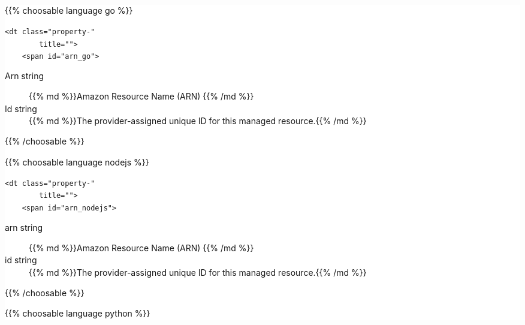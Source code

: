 {{% choosable language go %}}
<dl class="resources-properties">

    <dt class="property-"
            title="">
        <span id="arn_go">
<a href="#arn_go" style="color: inherit; text-decoration: inherit;">Arn</a>
</span>
        <span class="property-indicator"></span>
        <span class="property-type">string</span>
    </dt>
    <dd>{{% md %}}Amazon Resource Name (ARN)
{{% /md %}}</dd>
    <dt class="property-"
            title="">
        <span id="id_go">
<a href="#id_go" style="color: inherit; text-decoration: inherit;">Id</a>
</span>
        <span class="property-indicator"></span>
        <span class="property-type">string</span>
    </dt>
    <dd>{{% md %}}The provider-assigned unique ID for this managed resource.{{% /md %}}</dd>
</dl>
{{% /choosable %}}

{{% choosable language nodejs %}}
<dl class="resources-properties">

    <dt class="property-"
            title="">
        <span id="arn_nodejs">
<a href="#arn_nodejs" style="color: inherit; text-decoration: inherit;">arn</a>
</span>
        <span class="property-indicator"></span>
        <span class="property-type">string</span>
    </dt>
    <dd>{{% md %}}Amazon Resource Name (ARN)
{{% /md %}}</dd>
    <dt class="property-"
            title="">
        <span id="id_nodejs">
<a href="#id_nodejs" style="color: inherit; text-decoration: inherit;">id</a>
</span>
        <span class="property-indicator"></span>
        <span class="property-type">string</span>
    </dt>
    <dd>{{% md %}}The provider-assigned unique ID for this managed resource.{{% /md %}}</dd>
</dl>
{{% /choosable %}}

{{% choosable language python %}}
<dl class="resources-properties">
